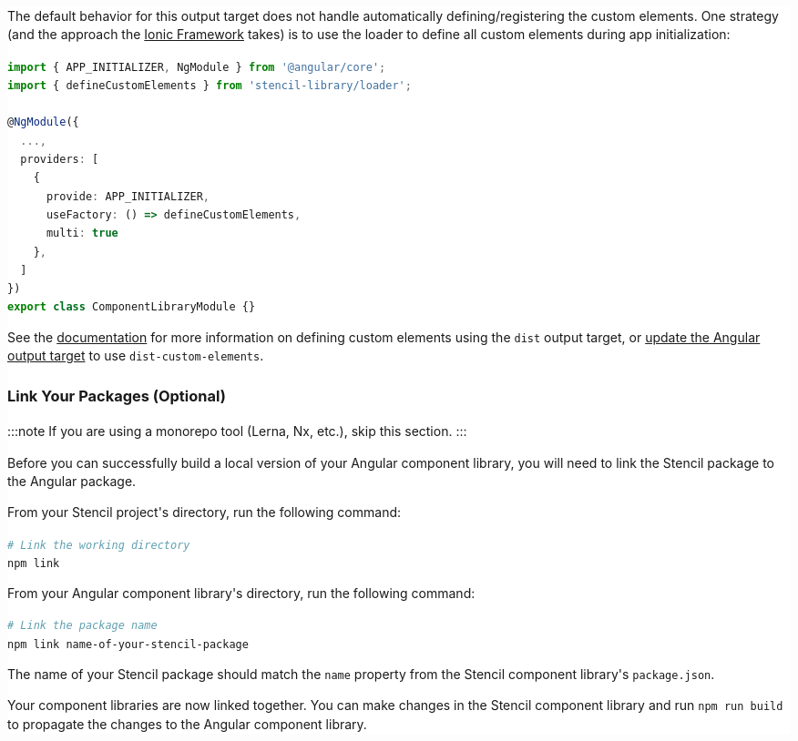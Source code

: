The default behavior for this output target does not handle automatically defining/registering the custom elements. One strategy (and the approach
the [Ionic Framework](https://github.com/ionic-team/ionic-framework/blob/main/packages/angular/src/app-initialize.ts#L21-L34) takes) is to use the loader to define all custom elements during app initialization:

```ts title="component-library.module.ts"
import { APP_INITIALIZER, NgModule } from '@angular/core';
import { defineCustomElements } from 'stencil-library/loader';

@NgModule({
  ...,
  providers: [
    {
      provide: APP_INITIALIZER,
      useFactory: () => defineCustomElements,
      multi: true
    },
  ]
})
export class ComponentLibraryModule {}
```

See the [documentation](../output-targets/dist.md#distribution-options) for more information on defining custom elements using the
`dist` output target, or [update the Angular output target](#do-i-have-to-use-the-dist-output-target) to use `dist-custom-elements`.

### Link Your Packages (Optional)

:::note
If you are using a monorepo tool (Lerna, Nx, etc.), skip this section.
:::

Before you can successfully build a local version of your Angular component library, you will need to link the Stencil package to the Angular package.

From your Stencil project's directory, run the following command:

```bash npm2yarn
# Link the working directory
npm link
```

From your Angular component library's directory, run the following command:

```bash npm2yarn
# Link the package name
npm link name-of-your-stencil-package
```

The name of your Stencil package should match the `name` property from the Stencil component library's `package.json`.

Your component libraries are now linked together. You can make changes in the Stencil component library and run `npm run build` to propagate the
changes to the Angular component library.
